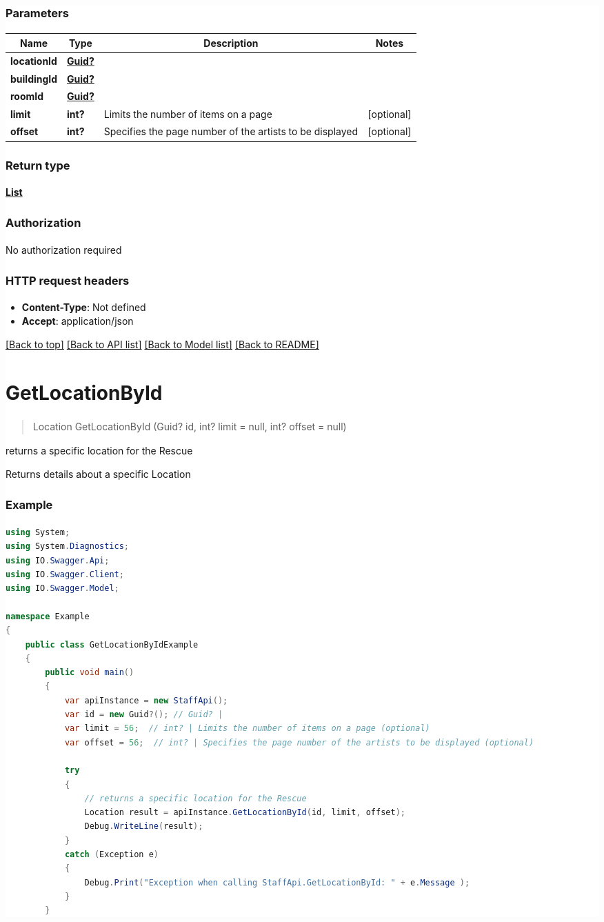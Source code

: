 ### Parameters

Name | Type | Description  | Notes
------------- | ------------- | ------------- | -------------
 **locationId** | [**Guid?**](Guid?.md)|  | 
 **buildingId** | [**Guid?**](Guid?.md)|  | 
 **roomId** | [**Guid?**](Guid?.md)|  | 
 **limit** | **int?**| Limits the number of items on a page | [optional] 
 **offset** | **int?**| Specifies the page number of the artists to be displayed | [optional] 

### Return type

[**List<Kennel>**](Kennel.md)

### Authorization

No authorization required

### HTTP request headers

 - **Content-Type**: Not defined
 - **Accept**: application/json

[[Back to top]](#) [[Back to API list]](../README.md#documentation-for-api-endpoints) [[Back to Model list]](../README.md#documentation-for-models) [[Back to README]](../README.md)
<a name="getlocationbyid"></a>
# **GetLocationById**
> Location GetLocationById (Guid? id, int? limit = null, int? offset = null)

returns a specific location for the Rescue

Returns details about a specific Location 

### Example
```csharp
using System;
using System.Diagnostics;
using IO.Swagger.Api;
using IO.Swagger.Client;
using IO.Swagger.Model;

namespace Example
{
    public class GetLocationByIdExample
    {
        public void main()
        {
            var apiInstance = new StaffApi();
            var id = new Guid?(); // Guid? | 
            var limit = 56;  // int? | Limits the number of items on a page (optional) 
            var offset = 56;  // int? | Specifies the page number of the artists to be displayed (optional) 

            try
            {
                // returns a specific location for the Rescue
                Location result = apiInstance.GetLocationById(id, limit, offset);
                Debug.WriteLine(result);
            }
            catch (Exception e)
            {
                Debug.Print("Exception when calling StaffApi.GetLocationById: " + e.Message );
            }
        }
```
